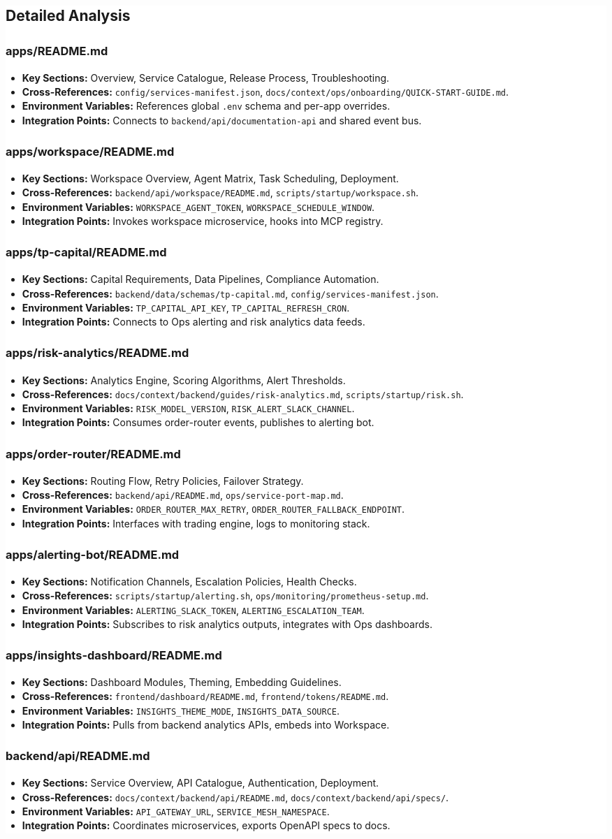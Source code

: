 ## Detailed Analysis

### apps/README.md
- **Key Sections:** Overview, Service Catalogue, Release Process, Troubleshooting.
- **Cross-References:** `config/services-manifest.json`, `docs/context/ops/onboarding/QUICK-START-GUIDE.md`.
- **Environment Variables:** References global `.env` schema and per-app overrides.
- **Integration Points:** Connects to `backend/api/documentation-api` and shared event bus.

### apps/workspace/README.md
- **Key Sections:** Workspace Overview, Agent Matrix, Task Scheduling, Deployment.
- **Cross-References:** `backend/api/workspace/README.md`, `scripts/startup/workspace.sh`.
- **Environment Variables:** `WORKSPACE_AGENT_TOKEN`, `WORKSPACE_SCHEDULE_WINDOW`.
- **Integration Points:** Invokes workspace microservice, hooks into MCP registry.

### apps/tp-capital/README.md
- **Key Sections:** Capital Requirements, Data Pipelines, Compliance Automation.
- **Cross-References:** `backend/data/schemas/tp-capital.md`, `config/services-manifest.json`.
- **Environment Variables:** `TP_CAPITAL_API_KEY`, `TP_CAPITAL_REFRESH_CRON`.
- **Integration Points:** Connects to Ops alerting and risk analytics data feeds.

### apps/risk-analytics/README.md
- **Key Sections:** Analytics Engine, Scoring Algorithms, Alert Thresholds.
- **Cross-References:** `docs/context/backend/guides/risk-analytics.md`, `scripts/startup/risk.sh`.
- **Environment Variables:** `RISK_MODEL_VERSION`, `RISK_ALERT_SLACK_CHANNEL`.
- **Integration Points:** Consumes order-router events, publishes to alerting bot.

### apps/order-router/README.md
- **Key Sections:** Routing Flow, Retry Policies, Failover Strategy.
- **Cross-References:** `backend/api/README.md`, `ops/service-port-map.md`.
- **Environment Variables:** `ORDER_ROUTER_MAX_RETRY`, `ORDER_ROUTER_FALLBACK_ENDPOINT`.
- **Integration Points:** Interfaces with trading engine, logs to monitoring stack.

### apps/alerting-bot/README.md
- **Key Sections:** Notification Channels, Escalation Policies, Health Checks.
- **Cross-References:** `scripts/startup/alerting.sh`, `ops/monitoring/prometheus-setup.md`.
- **Environment Variables:** `ALERTING_SLACK_TOKEN`, `ALERTING_ESCALATION_TEAM`.
- **Integration Points:** Subscribes to risk analytics outputs, integrates with Ops dashboards.

### apps/insights-dashboard/README.md
- **Key Sections:** Dashboard Modules, Theming, Embedding Guidelines.
- **Cross-References:** `frontend/dashboard/README.md`, `frontend/tokens/README.md`.
- **Environment Variables:** `INSIGHTS_THEME_MODE`, `INSIGHTS_DATA_SOURCE`.
- **Integration Points:** Pulls from backend analytics APIs, embeds into Workspace.

### backend/api/README.md
- **Key Sections:** Service Overview, API Catalogue, Authentication, Deployment.
- **Cross-References:** `docs/context/backend/api/README.md`, `docs/context/backend/api/specs/`.
- **Environment Variables:** `API_GATEWAY_URL`, `SERVICE_MESH_NAMESPACE`.
- **Integration Points:** Coordinates microservices, exports OpenAPI specs to docs.
